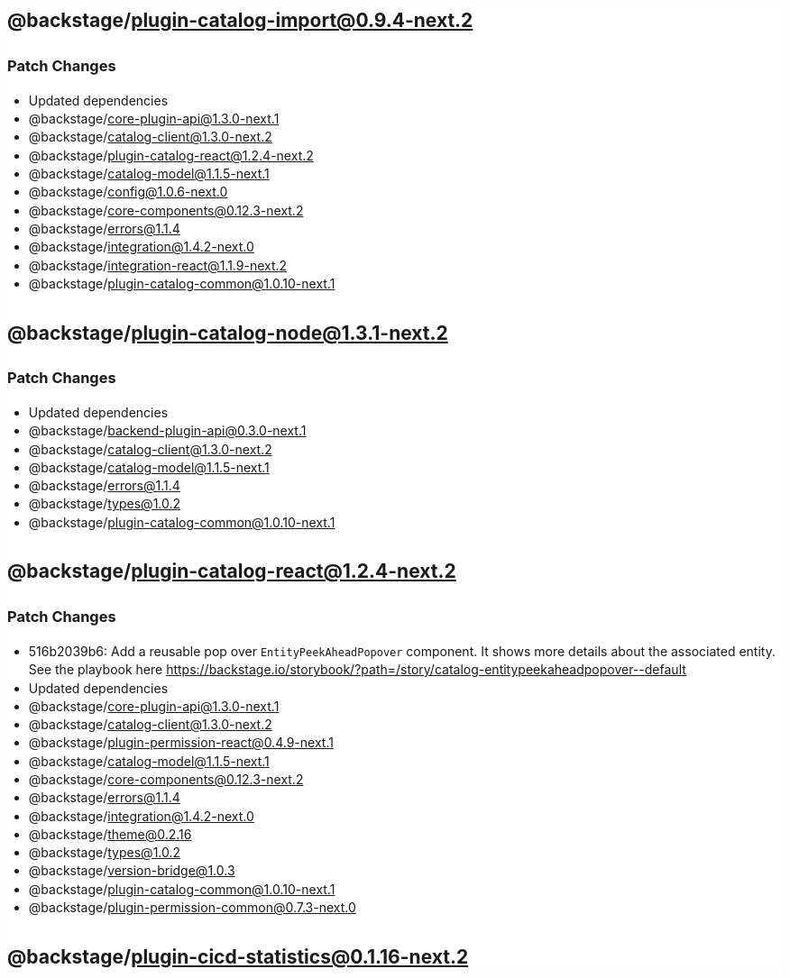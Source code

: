 ## @backstage/plugin-catalog-import@0.9.4-next.2

### Patch Changes

- Updated dependencies
 - @backstage/core-plugin-api@1.3.0-next.1
 - @backstage/catalog-client@1.3.0-next.2
 - @backstage/plugin-catalog-react@1.2.4-next.2
 - @backstage/catalog-model@1.1.5-next.1
 - @backstage/config@1.0.6-next.0
 - @backstage/core-components@0.12.3-next.2
 - @backstage/errors@1.1.4
 - @backstage/integration@1.4.2-next.0
 - @backstage/integration-react@1.1.9-next.2
 - @backstage/plugin-catalog-common@1.0.10-next.1

## @backstage/plugin-catalog-node@1.3.1-next.2

### Patch Changes

- Updated dependencies
 - @backstage/backend-plugin-api@0.3.0-next.1
 - @backstage/catalog-client@1.3.0-next.2
 - @backstage/catalog-model@1.1.5-next.1
 - @backstage/errors@1.1.4
 - @backstage/types@1.0.2
 - @backstage/plugin-catalog-common@1.0.10-next.1

## @backstage/plugin-catalog-react@1.2.4-next.2

### Patch Changes

- 516b2039b6: Add a reusable pop over `EntityPeekAheadPopover` component. It shows more details about the associated entity. See the playbook here <https://backstage.io/storybook/?path=/story/catalog-entitypeekaheadpopover--default>
- Updated dependencies
 - @backstage/core-plugin-api@1.3.0-next.1
 - @backstage/catalog-client@1.3.0-next.2
 - @backstage/plugin-permission-react@0.4.9-next.1
 - @backstage/catalog-model@1.1.5-next.1
 - @backstage/core-components@0.12.3-next.2
 - @backstage/errors@1.1.4
 - @backstage/integration@1.4.2-next.0
 - @backstage/theme@0.2.16
 - @backstage/types@1.0.2
 - @backstage/version-bridge@1.0.3
 - @backstage/plugin-catalog-common@1.0.10-next.1
 - @backstage/plugin-permission-common@0.7.3-next.0

## @backstage/plugin-cicd-statistics@0.1.16-next.2
